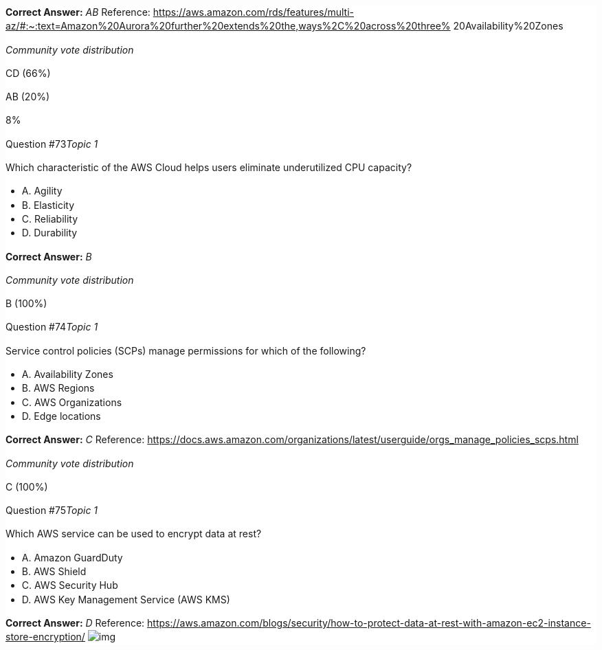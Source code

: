 **Correct Answer:** *AB*
Reference:
https://aws.amazon.com/rds/features/multi-az/#:~:text=Amazon%20Aurora%20further%20extends%20the,ways%2C%20across%20three%
20Availability%20Zones

*Community vote distribution*

CD (66%)

AB (20%)

8%



Question #73*Topic 1*

Which characteristic of the AWS Cloud helps users eliminate underutilized CPU capacity?

- A. Agility
- B. Elasticity
- C. Reliability
- D. Durability

**Correct Answer:** *B*

*Community vote distribution*

B (100%)



Question #74*Topic 1*

Service control policies (SCPs) manage permissions for which of the following?

- A. Availability Zones
- B. AWS Regions
- C. AWS Organizations
- D. Edge locations

**Correct Answer:** *C*
Reference:
https://docs.aws.amazon.com/organizations/latest/userguide/orgs_manage_policies_scps.html

*Community vote distribution*

C (100%)



Question #75*Topic 1*

Which AWS service can be used to encrypt data at rest?

- A. Amazon GuardDuty
- B. AWS Shield
- C. AWS Security Hub
- D. AWS Key Management Service (AWS KMS)

**Correct Answer:** *D*
Reference:
https://aws.amazon.com/blogs/security/how-to-protect-data-at-rest-with-amazon-ec2-instance-store-encryption/
![img](https://www.examtopics.com/assets/media/exam-media/04236/0003400001.png)
